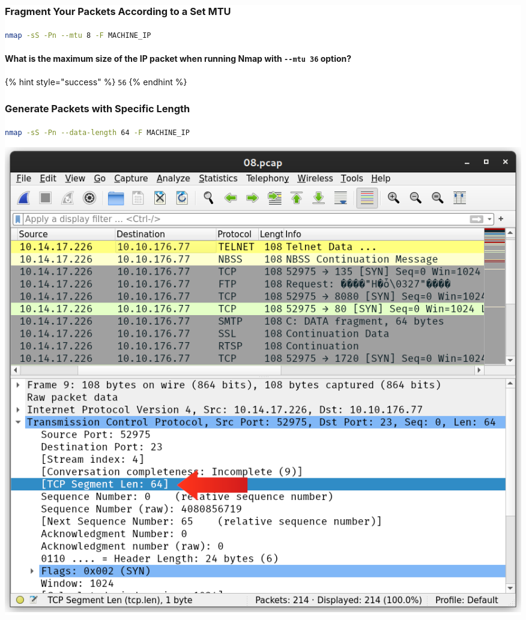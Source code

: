 ### Fragment Your Packets According to a Set MTU

```bash
nmap -sS -Pn --mtu 8 -F MACHINE_IP
```

#### What is the maximum size of the IP packet when running Nmap with `--mtu 36` option?

{% hint style="success" %}
`56`
{% endhint %}

### Generate Packets with Specific Length

```bash
nmap -sS -Pn --data-length 64 -F MACHINE_IP
```

![](<../../.gitbook/assets/image (11).png>)
